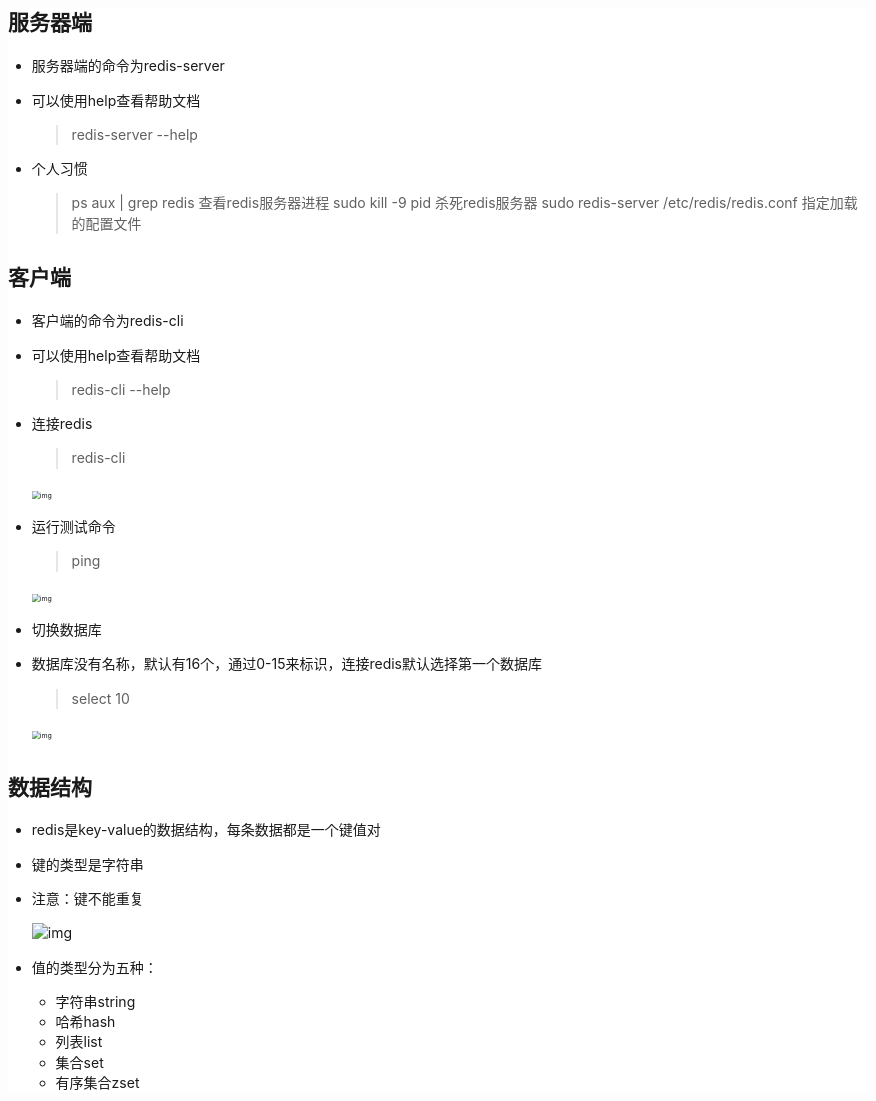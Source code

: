 ## 服务器端

- 服务器端的命令为redis-server

- 可以使⽤help查看帮助⽂档

  > redis-server --help

- 个人习惯

  > ps aux | grep redis 查看redis服务器进程
  > sudo kill -9 pid 杀死redis服务器
  > sudo redis-server /etc/redis/redis.conf 指定加载的配置文件

## 客户端

- 客户端的命令为redis-cli

- 可以使⽤help查看帮助⽂档

  > redis-cli --help

- 连接redis

  > redis-cli

  <img src="https://oss.justin3go.com/blogs/%E8%BF%9E%E6%8E%A5redis.png" alt="img" style="zoom:50%;" />

- 运⾏测试命令

  > ping

  <img src="https://oss.justin3go.com/blogs/redis%E6%B5%8B%E8%AF%95%E8%BF%9E%E6%8E%A5.png" alt="img" style="zoom:50%;" />

- 切换数据库

- 数据库没有名称，默认有16个，通过0-15来标识，连接redis默认选择第一个数据库

  > select 10

  <img src="https://oss.justin3go.com/blogs/redis%E9%80%89%E6%8B%A9%E6%95%B0%E6%8D%AE%E5%BA%93.png" alt="img" style="zoom:50%;" />

## 数据结构

- redis是key-value的数据结构，每条数据都是⼀个键值对

- 键的类型是字符串

- 注意：键不能重复

  ![img](https://oss.justin3go.com/blogs/p1_67.png)

- 值的类型分为五种：

  - 字符串string
  - 哈希hash
  - 列表list
  - 集合set
  - 有序集合zset
